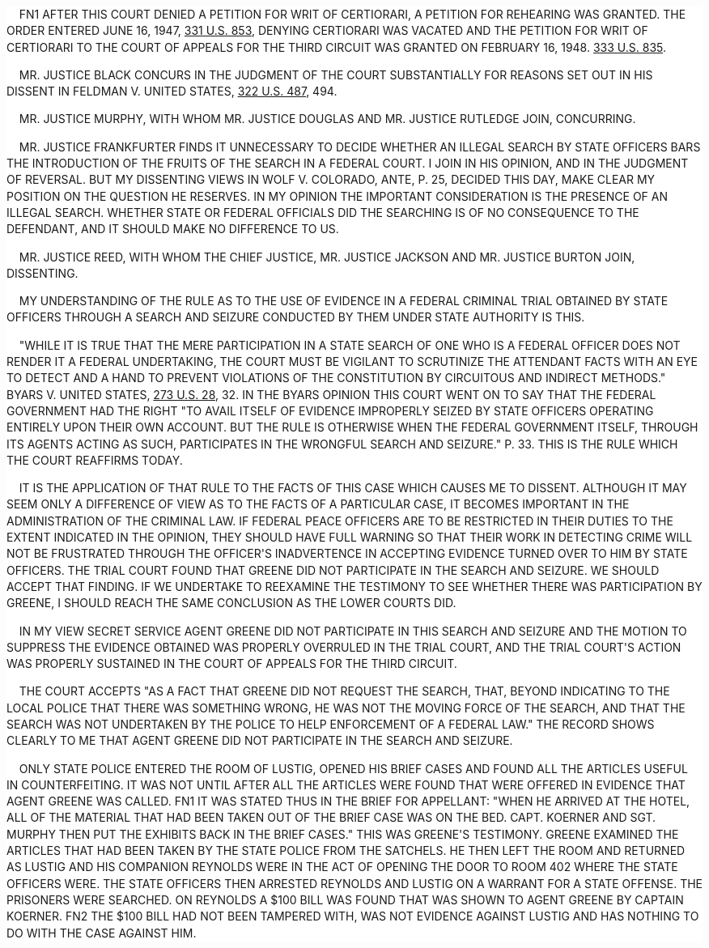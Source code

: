     FN1  AFTER THIS COURT DENIED A PETITION FOR WRIT OF CERTIORARI, A PETITION FOR REHEARING WAS GRANTED.  THE ORDER ENTERED JUNE 16, 1947, [331 U.S. 853][/us/courts/scotus/usReporter/331/853], DENYING CERTIORARI WAS VACATED AND THE PETITION FOR WRIT OF CERTIORARI TO THE COURT OF APPEALS FOR THE THIRD CIRCUIT WAS GRANTED ON FEBRUARY 16, 1948.  [333 U.S. 835][/us/courts/scotus/usReporter/333/835].

    MR. JUSTICE BLACK CONCURS IN THE JUDGMENT OF THE COURT SUBSTANTIALLY FOR REASONS SET OUT IN HIS DISSENT IN FELDMAN V. UNITED STATES, [322 U.S. 487][/us/courts/scotus/usReporter/322/487], 494.

    MR. JUSTICE MURPHY, WITH WHOM MR. JUSTICE DOUGLAS AND MR. JUSTICE RUTLEDGE JOIN, CONCURRING.

    MR. JUSTICE FRANKFURTER FINDS IT UNNECESSARY TO DECIDE WHETHER AN ILLEGAL SEARCH BY STATE OFFICERS BARS THE INTRODUCTION OF THE FRUITS OF THE SEARCH IN A FEDERAL COURT.  I JOIN IN HIS OPINION, AND IN THE JUDGMENT OF REVERSAL.  BUT MY DISSENTING VIEWS IN WOLF V. COLORADO, ANTE, P. 25, DECIDED THIS DAY, MAKE CLEAR MY POSITION ON THE QUESTION HE RESERVES.  IN MY OPINION THE IMPORTANT CONSIDERATION IS THE PRESENCE OF AN ILLEGAL SEARCH.  WHETHER STATE OR FEDERAL OFFICIALS DID THE SEARCHING IS OF NO CONSEQUENCE TO THE DEFENDANT, AND IT SHOULD MAKE NO DIFFERENCE TO US.

    MR. JUSTICE REED, WITH WHOM THE CHIEF JUSTICE, MR. JUSTICE JACKSON AND MR. JUSTICE BURTON JOIN, DISSENTING.

    MY UNDERSTANDING OF THE RULE AS TO THE USE OF EVIDENCE IN A FEDERAL CRIMINAL TRIAL OBTAINED BY STATE OFFICERS THROUGH A SEARCH AND SEIZURE CONDUCTED BY THEM UNDER STATE AUTHORITY IS THIS.

    "WHILE IT IS TRUE THAT THE MERE PARTICIPATION IN A STATE SEARCH OF ONE WHO IS A FEDERAL OFFICER DOES NOT RENDER IT A FEDERAL UNDERTAKING, THE COURT MUST BE VIGILANT TO SCRUTINIZE THE ATTENDANT FACTS WITH AN EYE TO DETECT AND A HAND TO PREVENT VIOLATIONS OF THE CONSTITUTION BY CIRCUITOUS AND INDIRECT METHODS."  BYARS V. UNITED STATES, [273 U.S. 28][/us/courts/scotus/usReporter/273/28], 32.  IN THE BYARS OPINION THIS COURT WENT ON TO SAY THAT THE FEDERAL GOVERNMENT HAD THE RIGHT "TO AVAIL ITSELF OF EVIDENCE IMPROPERLY SEIZED BY STATE OFFICERS OPERATING ENTIRELY UPON THEIR OWN ACCOUNT.  BUT THE RULE IS OTHERWISE WHEN THE FEDERAL GOVERNMENT ITSELF, THROUGH ITS AGENTS ACTING AS SUCH, PARTICIPATES IN THE WRONGFUL SEARCH AND SEIZURE."  P. 33.  THIS IS THE RULE WHICH THE COURT REAFFIRMS TODAY.

    IT IS THE APPLICATION OF THAT RULE TO THE FACTS OF THIS CASE WHICH CAUSES ME TO DISSENT.  ALTHOUGH IT MAY SEEM ONLY A DIFFERENCE OF VIEW AS TO THE FACTS OF A PARTICULAR CASE, IT BECOMES IMPORTANT IN THE ADMINISTRATION OF THE CRIMINAL LAW.  IF FEDERAL PEACE OFFICERS ARE TO BE RESTRICTED IN THEIR DUTIES TO THE EXTENT INDICATED IN THE OPINION, THEY SHOULD HAVE FULL WARNING SO THAT THEIR WORK IN DETECTING CRIME WILL NOT BE FRUSTRATED THROUGH THE OFFICER'S INADVERTENCE IN ACCEPTING EVIDENCE TURNED OVER TO HIM BY STATE OFFICERS.  THE TRIAL COURT FOUND THAT GREENE DID NOT PARTICIPATE IN THE SEARCH AND SEIZURE.  WE SHOULD ACCEPT THAT FINDING.  IF WE UNDERTAKE TO REEXAMINE THE TESTIMONY TO SEE WHETHER THERE WAS PARTICIPATION BY GREENE, I SHOULD REACH THE SAME CONCLUSION AS THE LOWER COURTS DID.

    IN MY VIEW SECRET SERVICE AGENT GREENE DID NOT PARTICIPATE IN THIS SEARCH AND SEIZURE AND THE MOTION TO SUPPRESS THE EVIDENCE OBTAINED WAS PROPERLY OVERRULED IN THE TRIAL COURT, AND THE TRIAL COURT'S ACTION WAS PROPERLY SUSTAINED IN THE COURT OF APPEALS FOR THE THIRD CIRCUIT.

    THE COURT ACCEPTS "AS A FACT THAT GREENE DID NOT REQUEST THE SEARCH, THAT, BEYOND INDICATING TO THE LOCAL POLICE THAT THERE WAS SOMETHING WRONG, HE WAS NOT THE MOVING FORCE OF THE SEARCH, AND THAT THE SEARCH WAS NOT UNDERTAKEN BY THE POLICE TO HELP ENFORCEMENT OF A FEDERAL LAW."  THE RECORD SHOWS CLEARLY TO ME THAT AGENT GREENE DID NOT PARTICIPATE IN THE SEARCH AND SEIZURE.

    ONLY STATE POLICE ENTERED THE ROOM OF LUSTIG, OPENED HIS BRIEF CASES AND FOUND ALL THE ARTICLES USEFUL IN COUNTERFEITING.  IT WAS NOT UNTIL AFTER ALL THE ARTICLES WERE FOUND THAT WERE OFFERED IN EVIDENCE THAT AGENT GREENE WAS CALLED.  FN1  IT WAS STATED THUS IN THE BRIEF FOR APPELLANT:  "WHEN HE ARRIVED AT THE HOTEL, ALL OF THE MATERIAL THAT HAD BEEN TAKEN OUT OF THE BRIEF CASE WAS ON THE BED.  CAPT. KOERNER AND SGT. MURPHY THEN PUT THE EXHIBITS BACK IN THE BRIEF CASES."  THIS WAS GREENE'S TESTIMONY.  GREENE EXAMINED THE ARTICLES THAT HAD BEEN TAKEN BY THE STATE POLICE FROM THE SATCHELS.  HE THEN LEFT THE ROOM AND RETURNED AS LUSTIG AND HIS COMPANION REYNOLDS WERE IN THE ACT OF OPENING THE DOOR TO ROOM 402 WHERE THE STATE OFFICERS WERE.  THE STATE OFFICERS THEN ARRESTED REYNOLDS AND LUSTIG ON A WARRANT FOR A STATE OFFENSE.  THE PRISONERS WERE SEARCHED.  ON REYNOLDS A $100 BILL WAS FOUND THAT WAS SHOWN TO AGENT GREENE BY CAPTAIN KOERNER.  FN2  THE $100 BILL HAD NOT BEEN TAMPERED WITH, WAS NOT EVIDENCE AGAINST LUSTIG AND HAS NOTHING TO DO WITH THE CASE AGAINST HIM.


[/us/courts/scotus/usReporter/338/74]: https://publicdocs.github.io/go/links?ns=uslm-x&ref=%2Fus%2Fcourts%2Fscotus%2FusReporter%2F338%2F74
[/us/courts/scotus/usReporter/331/853]: https://publicdocs.github.io/go/links?ns=uslm-x&ref=%2Fus%2Fcourts%2Fscotus%2FusReporter%2F331%2F853
[/us/courts/scotus/usReporter/333/835]: https://publicdocs.github.io/go/links?ns=uslm-x&ref=%2Fus%2Fcourts%2Fscotus%2FusReporter%2F333%2F835
[/us/stat/35/1088]: https://publicdocs.github.io/go/links?ns=uslm&ref=%2Fus%2Fstat%2F35%2F1088
[/us/courts/scotus/usReporter/273/28]: https://publicdocs.github.io/go/links?ns=uslm-x&ref=%2Fus%2Fcourts%2Fscotus%2FusReporter%2F273%2F28
[/us/courts/scotus/usReporter/333/10]: https://publicdocs.github.io/go/links?ns=uslm-x&ref=%2Fus%2Fcourts%2Fscotus%2FusReporter%2F333%2F10
[/us/courts/scotus/usReporter/273/28]: https://publicdocs.github.io/go/links?ns=uslm-x&ref=%2Fus%2Fcourts%2Fscotus%2FusReporter%2F273%2F28
[/us/courts/scotus/usReporter/232/383]: https://publicdocs.github.io/go/links?ns=uslm-x&ref=%2Fus%2Fcourts%2Fscotus%2FusReporter%2F232%2F383
[/us/courts/scotus/usReporter/328/582]: https://publicdocs.github.io/go/links?ns=uslm-x&ref=%2Fus%2Fcourts%2Fscotus%2FusReporter%2F328%2F582
[/us/courts/scotus/usReporter/334/699]: https://publicdocs.github.io/go/links?ns=uslm-x&ref=%2Fus%2Fcourts%2Fscotus%2FusReporter%2F334%2F699
[/us/courts/scotus/usReporter/331/853]: https://publicdocs.github.io/go/links?ns=uslm-x&ref=%2Fus%2Fcourts%2Fscotus%2FusReporter%2F331%2F853
[/us/courts/scotus/usReporter/333/835]: https://publicdocs.github.io/go/links?ns=uslm-x&ref=%2Fus%2Fcourts%2Fscotus%2FusReporter%2F333%2F835
[/us/courts/scotus/usReporter/322/487]: https://publicdocs.github.io/go/links?ns=uslm-x&ref=%2Fus%2Fcourts%2Fscotus%2FusReporter%2F322%2F487
[/us/courts/scotus/usReporter/273/28]: https://publicdocs.github.io/go/links?ns=uslm-x&ref=%2Fus%2Fcourts%2Fscotus%2FusReporter%2F273%2F28